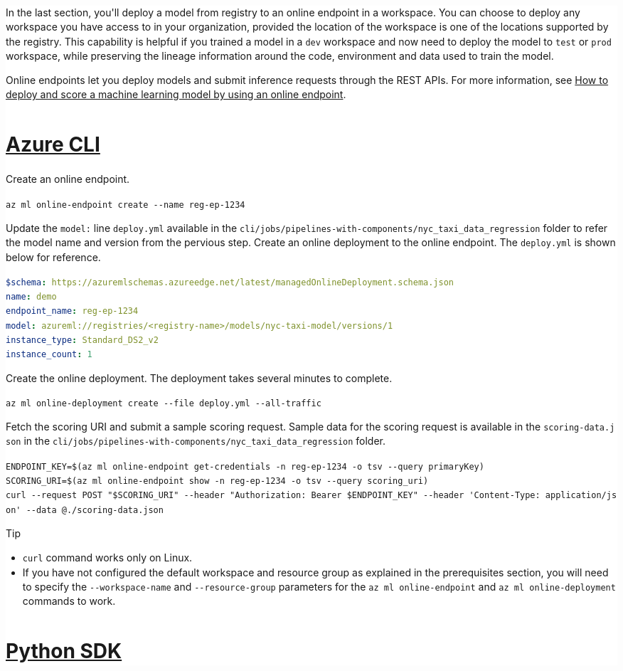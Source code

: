 In the last section, you'll deploy a model from registry to an online endpoint in a workspace. You can choose to deploy any workspace you have access to in your organization, provided the location of the workspace is one of the locations supported by the registry. This capability is helpful if you trained a model in a `dev` workspace and now need to deploy the model to `test` or `prod` workspace, while preserving the lineage information around the code, environment and data used to train the model.

Online endpoints let you deploy models and submit inference requests through the REST APIs. For more information, see [How to deploy and score a machine learning model by using an online endpoint](how-to-deploy-online-endpoints.md).

# [Azure CLI](#tab/cli)

Create an online endpoint. 

```azurecli
az ml online-endpoint create --name reg-ep-1234
```

Update the `model:` line `deploy.yml` available in the `cli/jobs/pipelines-with-components/nyc_taxi_data_regression` folder to refer the model name and version from the pervious step. Create an online deployment to the online endpoint. The `deploy.yml` is shown below for reference.

```YAML
$schema: https://azuremlschemas.azureedge.net/latest/managedOnlineDeployment.schema.json
name: demo
endpoint_name: reg-ep-1234
model: azureml://registries/<registry-name>/models/nyc-taxi-model/versions/1
instance_type: Standard_DS2_v2
instance_count: 1
```
Create the online deployment. The deployment takes several minutes to complete. 

```azurecli
az ml online-deployment create --file deploy.yml --all-traffic
```

Fetch the scoring URI and submit a sample scoring request. Sample data for the scoring request is available in the `scoring-data.json` in the `cli/jobs/pipelines-with-components/nyc_taxi_data_regression` folder. 

```azurecli
ENDPOINT_KEY=$(az ml online-endpoint get-credentials -n reg-ep-1234 -o tsv --query primaryKey)
SCORING_URI=$(az ml online-endpoint show -n reg-ep-1234 -o tsv --query scoring_uri)
curl --request POST "$SCORING_URI" --header "Authorization: Bearer $ENDPOINT_KEY" --header 'Content-Type: application/json' --data @./scoring-data.json
```

> [!TIP]
> * `curl` command works only on Linux.
> * If you have not configured the default workspace and resource group as explained in the prerequisites section, you will need to specify the `--workspace-name` and `--resource-group` parameters for the `az ml online-endpoint` and `az ml online-deployment` commands to work.

# [Python SDK](#tab/python)
